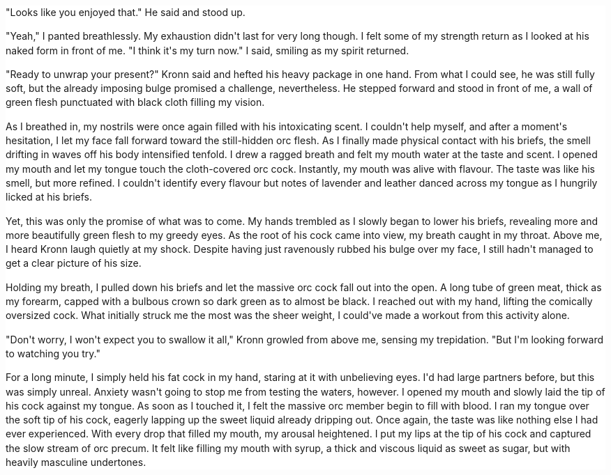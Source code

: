"Looks like you enjoyed that." He said and stood up.

"Yeah," I panted breathlessly. My exhaustion didn't last for very long
though. I felt some of my strength return as I looked at his naked form
in front of me. "I think it's my turn now." I said, smiling as my spirit
returned.

"Ready to unwrap your present?" Kronn said and hefted his heavy package
in one hand. From what I could see, he was still fully soft, but the
already imposing bulge promised a challenge, nevertheless. He stepped
forward and stood in front of me, a wall of green flesh punctuated with
black cloth filling my vision.

As I breathed in, my nostrils were once again filled with his
intoxicating scent. I couldn't help myself, and after a moment's
hesitation, I let my face fall forward toward the still-hidden orc
flesh. As I finally made physical contact with his briefs, the smell
drifting in waves off his body intensified tenfold. I drew a ragged
breath and felt my mouth water at the taste and scent. I opened my mouth
and let my tongue touch the cloth-covered orc cock. Instantly, my mouth
was alive with flavour. The taste was like his smell, but more refined.
I couldn't identify every flavour but notes of lavender and leather
danced across my tongue as I hungrily licked at his briefs.

Yet, this was only the promise of what was to come. My hands trembled as
I slowly began to lower his briefs, revealing more and more beautifully
green flesh to my greedy eyes. As the root of his cock came into view,
my breath caught in my throat. Above me, I heard Kronn laugh quietly at
my shock. Despite having just ravenously rubbed his bulge over my face,
I still hadn't managed to get a clear picture of his size.

Holding my breath, I pulled down his briefs and let the massive orc cock
fall out into the open. A long tube of green meat, thick as my forearm,
capped with a bulbous crown so dark green as to almost be black. I
reached out with my hand, lifting the comically oversized cock. What
initially struck me the most was the sheer weight, I could've made a
workout from this activity alone.

"Don't worry, I won't expect you to swallow it all," Kronn growled from
above me, sensing my trepidation. "But I'm looking forward to watching
you try."

For a long minute, I simply held his fat cock in my hand, staring at it
with unbelieving eyes. I'd had large partners before, but this was
simply unreal. Anxiety wasn't going to stop me from testing the waters,
however. I opened my mouth and slowly laid the tip of his cock against
my tongue. As soon as I touched it, I felt the massive orc member begin
to fill with blood. I ran my tongue over the soft tip of his cock,
eagerly lapping up the sweet liquid already dripping out. Once again,
the taste was like nothing else I had ever experienced. With every drop
that filled my mouth, my arousal heightened. I put my lips at the tip of
his cock and captured the slow stream of orc precum. It felt like
filling my mouth with syrup, a thick and viscous liquid as sweet as
sugar, but with heavily masculine undertones.
